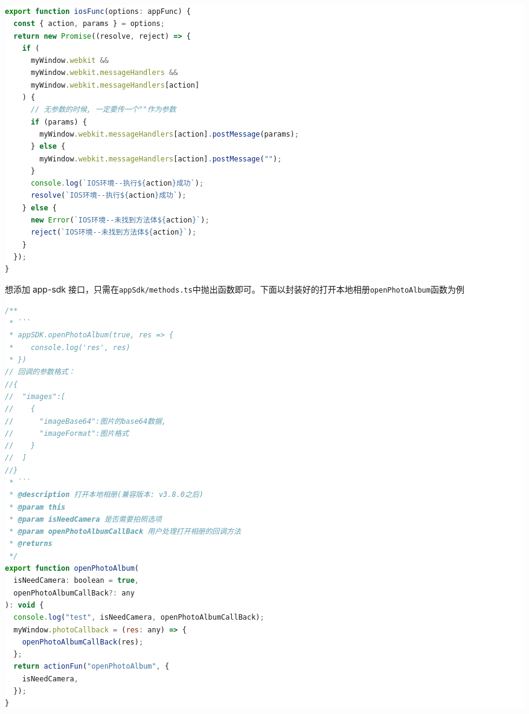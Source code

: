 ```js
export function iosFunc(options: appFunc) {
  const { action, params } = options;
  return new Promise((resolve, reject) => {
    if (
      myWindow.webkit &&
      myWindow.webkit.messageHandlers &&
      myWindow.webkit.messageHandlers[action]
    ) {
      // 无参数的时候, 一定要传一个""作为参数
      if (params) {
        myWindow.webkit.messageHandlers[action].postMessage(params);
      } else {
        myWindow.webkit.messageHandlers[action].postMessage("");
      }
      console.log(`IOS环境--执行${action}成功`);
      resolve(`IOS环境--执行${action}成功`);
    } else {
      new Error(`IOS环境--未找到方法体${action}`);
      reject(`IOS环境--未找到方法体${action}`);
    }
  });
}
```

想添加 app-sdk 接口，只需在<code>appSdk/methods.ts</code>中抛出函数即可。下面以封装好的打开本地相册<code>openPhotoAlbum</code>函数为例

````js
/**
 * ```
 * appSDK.openPhotoAlbum(true, res => {
 *    console.log('res', res)
 * })
// 回调的参数格式：
//{
//  "images":[
//    {
//      "imageBase64":图片的base64数据,
//      "imageFormat":图片格式
//    }
//  ]
//}
 * ```
 * @description 打开本地相册(兼容版本: v3.8.0之后)
 * @param this 
 * @param isNeedCamera 是否需要拍照选项
 * @param openPhotoAlbumCallBack 用户处理打开相册的回调方法
 * @returns 
 */
export function openPhotoAlbum(
  isNeedCamera: boolean = true,
  openPhotoAlbumCallBack?: any
): void {
  console.log("test", isNeedCamera, openPhotoAlbumCallBack);
  myWindow.photoCallback = (res: any) => {
    openPhotoAlbumCallBack(res);
  };
  return actionFun("openPhotoAlbum", {
    isNeedCamera,
  });
}
````
